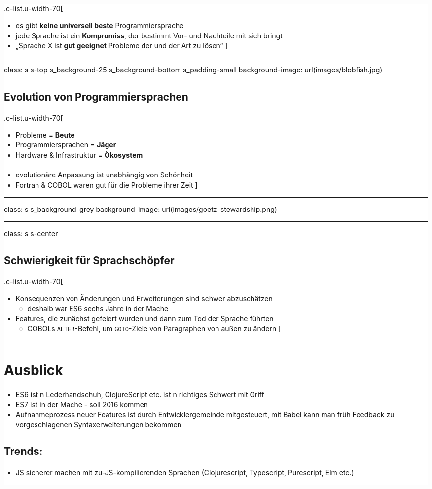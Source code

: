 .c-list.u-width-70[
+ es gibt **keine universell beste** Programmiersprache
+ jede Sprache ist ein **Kompromiss**, der bestimmt Vor- und Nachteile mit sich bringt
+ &bdquo;Sprache X ist **gut geeignet** Probleme der und der Art zu lösen&ldquo;
]

---

class: s s-top s_background-25 s_background-bottom s_padding-small
background-image: url(images/blobfish.jpg)

## Evolution von Programmiersprachen

.c-list.u-width-70[
+ Probleme = **Beute**
+ Programmiersprachen = **Jäger**
+ Hardware &amp; Infrastruktur = **Ökosystem**
<br><br>
+ evolutionäre Anpassung ist unabhängig von Schönheit
+ Fortran &amp; COBOL waren gut für die Probleme ihrer Zeit
]

---

class: s s_background-grey
background-image: url(images/goetz-stewardship.png)

---

class: s s-center

## Schwierigkeit für Sprachschöpfer

.c-list.u-width-70[
+ Konsequenzen von Änderungen und Erweiterungen sind schwer abzuschätzen
  - deshalb war ES6 sechs Jahre in der Mache
+ Features, die zunächst gefeiert wurden und dann zum Tod der Sprache führten
  - COBOLs `ALTER`-Befehl, um `GOTO`-Ziele von Paragraphen von außen zu ändern
]

---

# Ausblick

+ ES6 ist n Lederhandschuh, ClojureScript etc. ist n richtiges Schwert mit Griff
+ ES7 ist in der Mache - soll 2016 kommen
+ Aufnahmeprozess neuer Features ist durch Entwicklergemeinde mitgesteuert, mit Babel kann man früh Feedback zu vorgeschlagenen Syntaxerweiterungen bekommen

## Trends:
+ JS sicherer machen mit zu-JS-kompilierenden Sprachen (Clojurescript, Typescript, Purescript, Elm etc.)

---